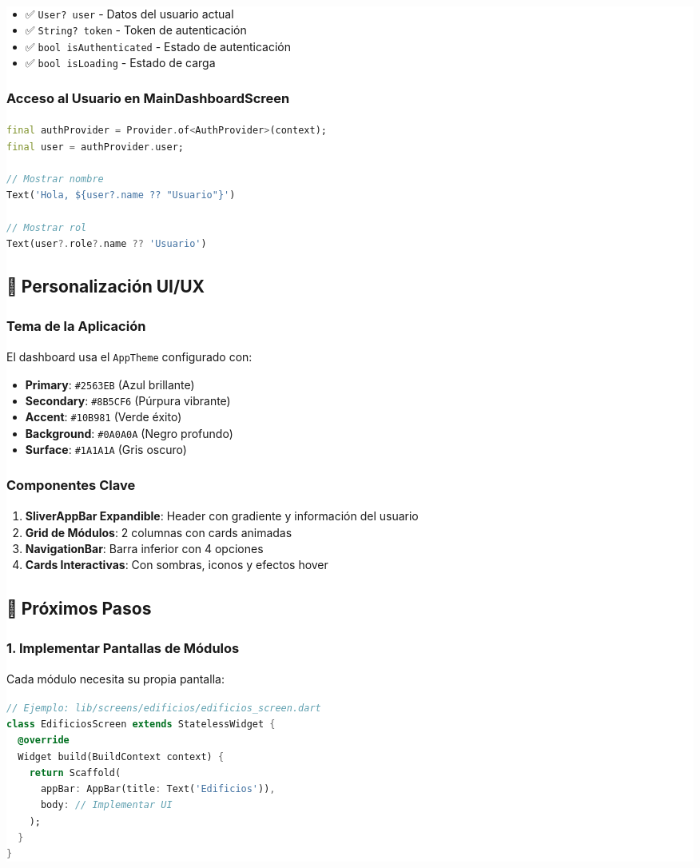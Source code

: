 - ✅ `User? user` - Datos del usuario actual
- ✅ `String? token` - Token de autenticación
- ✅ `bool isAuthenticated` - Estado de autenticación
- ✅ `bool isLoading` - Estado de carga

### Acceso al Usuario en MainDashboardScreen

```dart
final authProvider = Provider.of<AuthProvider>(context);
final user = authProvider.user;

// Mostrar nombre
Text('Hola, ${user?.name ?? "Usuario"}')

// Mostrar rol
Text(user?.role?.name ?? 'Usuario')
```

## 🎨 Personalización UI/UX

### Tema de la Aplicación

El dashboard usa el `AppTheme` configurado con:

- **Primary**: `#2563EB` (Azul brillante)
- **Secondary**: `#8B5CF6` (Púrpura vibrante)
- **Accent**: `#10B981` (Verde éxito)
- **Background**: `#0A0A0A` (Negro profundo)
- **Surface**: `#1A1A1A` (Gris oscuro)

### Componentes Clave

1. **SliverAppBar Expandible**: Header con gradiente y información del usuario
2. **Grid de Módulos**: 2 columnas con cards animadas
3. **NavigationBar**: Barra inferior con 4 opciones
4. **Cards Interactivas**: Con sombras, iconos y efectos hover

## 📝 Próximos Pasos

### 1. Implementar Pantallas de Módulos

Cada módulo necesita su propia pantalla:

```dart
// Ejemplo: lib/screens/edificios/edificios_screen.dart
class EdificiosScreen extends StatelessWidget {
  @override
  Widget build(BuildContext context) {
    return Scaffold(
      appBar: AppBar(title: Text('Edificios')),
      body: // Implementar UI
    );
  }
}
```
